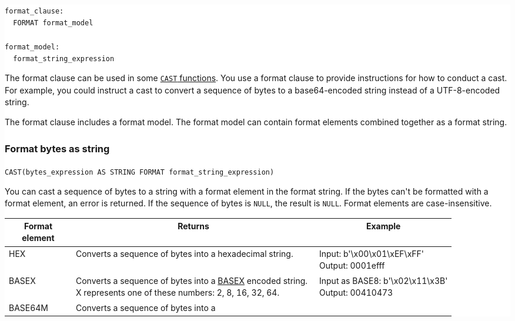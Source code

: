 ```zetasql
format_clause:
  FORMAT format_model

format_model:
  format_string_expression
```

The format clause can be used in some [`CAST` functions][cast-functions]. You
use a format clause to provide instructions for how to conduct a
cast. For example, you could
instruct a cast to convert a sequence of bytes to a base64-encoded string
instead of a UTF-8-encoded string.

The format clause includes a format model. The format model can contain
format elements combined together as a format string.

### Format bytes as string 
<a id="format_bytes_as_string"></a>

```zetasql
CAST(bytes_expression AS STRING FORMAT format_string_expression)
```

You can cast a sequence of bytes to a string with a format element in the
format string. If the bytes can't be formatted with a
format element, an error is returned. If the sequence of bytes is `NULL`, the
result is `NULL`. Format elements are case-insensitive.

<table>
  <thead>
    <tr>
      <th width='100px'>Format element</th>
      <th width='400px'>Returns</th>
      <th>Example</th>
    </tr>
  </thead>
  <tbody>
    <tr>
      <td>HEX</td>
      <td>
        Converts a sequence of bytes into a hexadecimal string.
      </td>
      <td>
        Input: b'\x00\x01\xEF\xFF'<br />
        Output: 0001efff
      </td>
    </tr>
    <tr>
      <td>
        BASEX
      </td>
      <td>
        Converts a sequence of bytes into a
        <a href="#about_basex_encoding">BASEX</a> encoded string.
        X represents one of these numbers: 2, 8, 16, 32, 64.
      </td>
      <td>
        Input as BASE8: b'\x02\x11\x3B'<br />
        Output: 00410473
      </td>
    </tr>
    <tr>
      <td>BASE64M</td>
      <td>
        Converts a sequence of bytes into a

[format-date]: https://github.com/google/zetasql/blob/master/docs/date_functions.md#format_date
[parse-date]: https://github.com/google/zetasql/blob/master/docs/date_functions.md#parse_date
[format-time]: https://github.com/google/zetasql/blob/master/docs/time_functions.md#format_time
[parse-time]: https://github.com/google/zetasql/blob/master/docs/time_functions.md#parse_time
[format-datetime]: https://github.com/google/zetasql/blob/master/docs/datetime_functions.md#format_datetime
[parse-datetime]: https://github.com/google/zetasql/blob/master/docs/datetime_functions.md#parse_datetime
[format-timestamp]: https://github.com/google/zetasql/blob/master/docs/timestamp_functions.md#format_timestamp
[parse-timestamp]: https://github.com/google/zetasql/blob/master/docs/timestamp_functions.md#parse_timestamp
[rfc-4648]: https://tools.ietf.org/html/rfc4648#section-3.3
[case-matching-date-time]: #case_matching_date_time
[format-year-as-string]: #format_year_as_string
[format-month-as-string]: #format_month_as_string
[format-day-as-string]: #format_day_as_string
[format-hour-as-string]: #format_hour_as_string
[format-minute-as-string]: #format_minute_as_string
[format-second-as-string]: #format_second_as_string
[format-meridian-as-string]: #format_meridian_as_string
[format-tz-as-string]: #format_tz_as_string
[format-literal-as-string]: #format_literal_as_string
[format-model-rules-date-time]: #format_model_rules_date_time
[format-string-as-year]: #format_string_as_year
[format-string-as-month]: #format_string_as_month
[format-string-as-day]: #format_string_as_day
[format-string-as-hour]: #format_string_as_hour
[format-string-as-minute]: #format_string_as_minute
[format-string-as-second]: #format_string_as_second
[format-string-as-meridian]: #format_string_as_meridian
[format-string-as-tz]: #format_string_as_tz
[format-string-as-literal]: #format_string_as_literal
[format-digits]: #format_digits
[format-decimal-point]: #format_decimal_point
[format-sign]: #format_sign
[format-currency-symbol]: #format_currency_symbol
[format-group-separator]: #format_group_separator
[format-other-elements]: #format_other_elements
[numeric-types]: https://github.com/google/zetasql/blob/master/docs/data-types.md#numeric_types
[cast-functions]: https://github.com/google/zetasql/blob/master/docs/conversion_functions.md#cast
